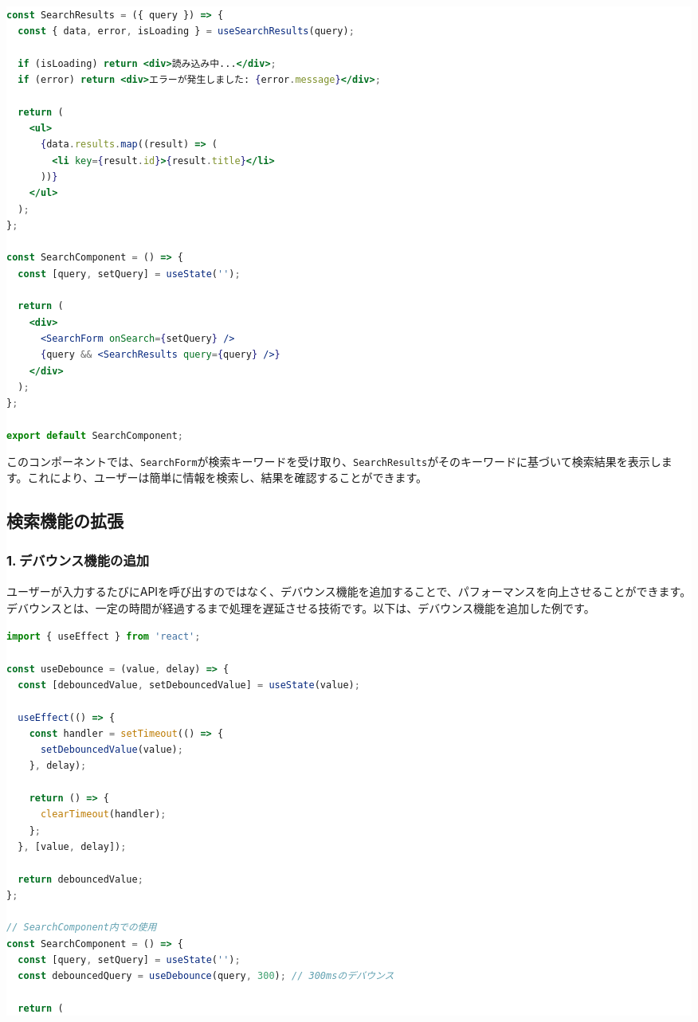 ```jsx
const SearchResults = ({ query }) => {
  const { data, error, isLoading } = useSearchResults(query);

  if (isLoading) return <div>読み込み中...</div>;
  if (error) return <div>エラーが発生しました: {error.message}</div>;

  return (
    <ul>
      {data.results.map((result) => (
        <li key={result.id}>{result.title}</li>
      ))}
    </ul>
  );
};

const SearchComponent = () => {
  const [query, setQuery] = useState('');

  return (
    <div>
      <SearchForm onSearch={setQuery} />
      {query && <SearchResults query={query} />}
    </div>
  );
};

export default SearchComponent;
```

このコンポーネントでは、`SearchForm`が検索キーワードを受け取り、`SearchResults`がそのキーワードに基づいて検索結果を表示します。これにより、ユーザーは簡単に情報を検索し、結果を確認することができます。

## 検索機能の拡張

### 1. デバウンス機能の追加

ユーザーが入力するたびにAPIを呼び出すのではなく、デバウンス機能を追加することで、パフォーマンスを向上させることができます。デバウンスとは、一定の時間が経過するまで処理を遅延させる技術です。以下は、デバウンス機能を追加した例です。

```jsx
import { useEffect } from 'react';

const useDebounce = (value, delay) => {
  const [debouncedValue, setDebouncedValue] = useState(value);

  useEffect(() => {
    const handler = setTimeout(() => {
      setDebouncedValue(value);
    }, delay);

    return () => {
      clearTimeout(handler);
    };
  }, [value, delay]);

  return debouncedValue;
};

// SearchComponent内での使用
const SearchComponent = () => {
  const [query, setQuery] = useState('');
  const debouncedQuery = useDebounce(query, 300); // 300msのデバウンス

  return (
```